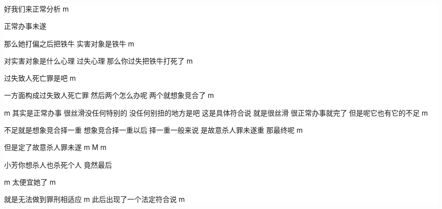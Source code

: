 好我们来正常分析
m

正常办事未遂

那么她打偏之后把铁牛
实害对象是铁牛
m

对实害对象是什么心理
过失心理
那么你过失把铁牛打死了
m

过失致人死亡罪是吧
m

一方面构成过失致人死亡罪
然后两个怎么办呢
两个就想象竞合了
m

m
其实是正常办事
很丝滑没任何特别的
没任何别扭的地方是吧
这是具体符合说
就是很丝滑
很正常办事就完了
但是呢它也有它的不足
m

不足就是想象竞合择一重
想象竞合择一重以后
择一重一般来说
是故意杀人罪未遂重
那最终呢
m

但是定了故意杀人罪未遂
m
M
m

小芳你想杀人也杀死个人
竟然最后

m
太便宜她了
m

就是无法做到罪刑相适应
m
此后出现了一个法定符合说
m
